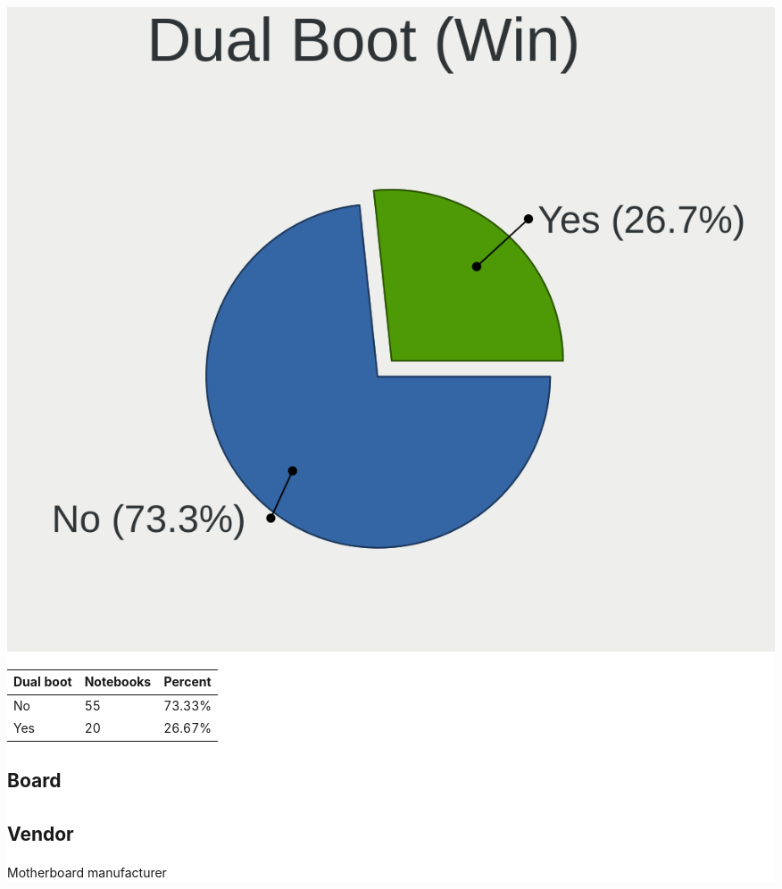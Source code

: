 ![Dual Boot (Win)](./images/pie_chart/os_dual_boot_win.svg)


| Dual boot | Notebooks | Percent |
|-----------|-----------|---------|
| No        | 55        | 73.33%  |
| Yes       | 20        | 26.67%  |

Board
-----

Vendor
------

Motherboard manufacturer
